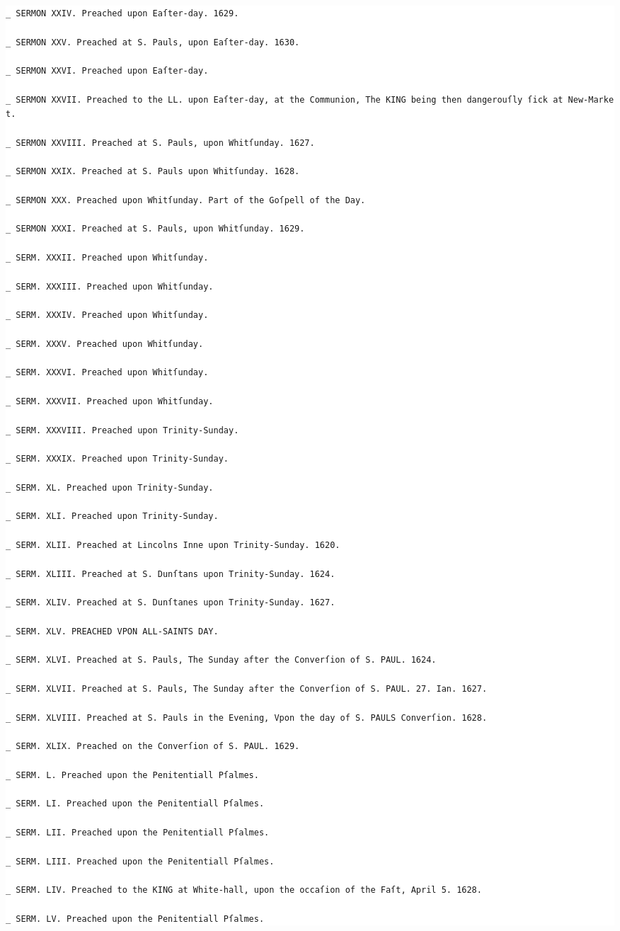     _ SERMON XXIV. Preached upon Eaſter-day. 1629.

    _ SERMON XXV. Preached at S. Pauls, upon Eaſter-day. 1630.

    _ SERMON XXVI. Preached upon Eaſter-day.

    _ SERMON XXVII. Preached to the LL. upon Eaſter-day, at the Communion, The KING being then dangerouſly ſick at New-Market.

    _ SERMON XXVIII. Preached at S. Pauls, upon Whitſunday. 1627.

    _ SERMON XXIX. Preached at S. Pauls upon Whitſunday. 1628.

    _ SERMON XXX. Preached upon Whitſunday. Part of the Goſpell of the Day.

    _ SERMON XXXI. Preached at S. Pauls, upon Whitſunday. 1629.

    _ SERM. XXXII. Preached upon Whitſunday.

    _ SERM. XXXIII. Preached upon Whitſunday.

    _ SERM. XXXIV. Preached upon Whitſunday.

    _ SERM. XXXV. Preached upon Whitſunday.

    _ SERM. XXXVI. Preached upon Whitſunday.

    _ SERM. XXXVII. Preached upon Whitſunday.

    _ SERM. XXXVIII. Preached upon Trinity-Sunday.

    _ SERM. XXXIX. Preached upon Trinity-Sunday.

    _ SERM. XL. Preached upon Trinity-Sunday.

    _ SERM. XLI. Preached upon Trinity-Sunday.

    _ SERM. XLII. Preached at Lincolns Inne upon Trinity-Sunday. 1620.

    _ SERM. XLIII. Preached at S. Dunſtans upon Trinity-Sunday. 1624.

    _ SERM. XLIV. Preached at S. Dunſtanes upon Trinity-Sunday. 1627.

    _ SERM. XLV. PREACHED VPON ALL-SAINTS DAY.

    _ SERM. XLVI. Preached at S. Pauls, The Sunday after the Converſion of S. PAUL. 1624.

    _ SERM. XLVII. Preached at S. Pauls, The Sunday after the Converſion of S. PAUL. 27. Ian. 1627.

    _ SERM. XLVIII. Preached at S. Pauls in the Evening, Vpon the day of S. PAULS Converſion. 1628.

    _ SERM. XLIX. Preached on the Converſion of S. PAUL. 1629.

    _ SERM. L. Preached upon the Penitentiall Pſalmes.

    _ SERM. LI. Preached upon the Penitentiall Pſalmes.

    _ SERM. LII. Preached upon the Penitentiall Pſalmes.

    _ SERM. LIII. Preached upon the Penitentiall Pſalmes.

    _ SERM. LIV. Preached to the KING at White-hall, upon the occaſion of the Faſt, April 5. 1628.

    _ SERM. LV. Preached upon the Penitentiall Pſalmes.

